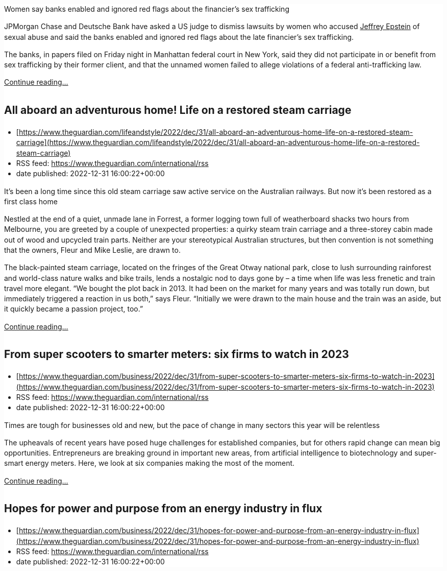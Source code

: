 <p>Women say banks enabled and ignored red flags about the financier’s sex trafficking </p><p>JPMorgan Chase and Deutsche Bank have asked a US judge to dismiss lawsuits by women who accused <a href="https://www.theguardian.com/us-news/jeffrey-epstein">Jeffrey Epstein</a> of sexual abuse and said the banks enabled and ignored red flags about the late financier’s sex trafficking.</p><p>The banks, in papers filed on Friday night in Manhattan federal court in New York, said they did not participate in or benefit from sex trafficking by their former client, and that the unnamed women failed to allege violations of a federal anti-trafficking law.</p> <a href="https://www.theguardian.com/business/2022/dec/31/jp-morgan-deutsche-bank-lawsuit-jeffrey-epstein-accusers">Continue reading...</a>

## All aboard an adventurous home! Life on a restored steam carriage
 - [https://www.theguardian.com/lifeandstyle/2022/dec/31/all-aboard-an-adventurous-home-life-on-a-restored-steam-carriage](https://www.theguardian.com/lifeandstyle/2022/dec/31/all-aboard-an-adventurous-home-life-on-a-restored-steam-carriage)
 - RSS feed: https://www.theguardian.com/international/rss
 - date published: 2022-12-31 16:00:22+00:00

<p>It’s been a long time since this old steam carriage saw active service on the Australian railways. But now it’s been restored as a first class home</p><p>Nestled at the end of a quiet, unmade lane in Forrest, a former logging town full of weatherboard shacks two hours from Melbourne, you are greeted by a couple of unexpected properties: a quirky steam train carriage and a three-storey cabin made out of wood and upcycled train parts. Neither are your stereotypical Australian structures, but then convention is not something that the owners, Fleur and Mike Leslie, are drawn to.</p><p>The black-painted steam carriage, located on the fringes of the Great Otway national park, close to lush surrounding rainforest and world-class nature walks and bike trails, lends a nostalgic nod to days gone by – a time when life was less frenetic and train travel more elegant. “We bought the plot back in 2013. It had been on the market for many years and was totally run down, but immediately triggered a reaction in us both,” says Fleur. “Initially we were drawn to the main house and the train was an aside, but it quickly became a passion project, too.”</p> <a href="https://www.theguardian.com/lifeandstyle/2022/dec/31/all-aboard-an-adventurous-home-life-on-a-restored-steam-carriage">Continue reading...</a>

## From super scooters to smarter meters: six firms to watch in 2023
 - [https://www.theguardian.com/business/2022/dec/31/from-super-scooters-to-smarter-meters-six-firms-to-watch-in-2023](https://www.theguardian.com/business/2022/dec/31/from-super-scooters-to-smarter-meters-six-firms-to-watch-in-2023)
 - RSS feed: https://www.theguardian.com/international/rss
 - date published: 2022-12-31 16:00:22+00:00

<p>Times are tough for businesses old and new, but the pace of change in many sectors this year will be relentless</p><p>The upheavals of recent years have posed huge challenges for established companies, but for others rapid change can mean big opportunities. Entrepreneurs are breaking ground in important new areas, from artificial intelligence to biotechnology and super-smart energy meters. Here, we look at six companies making the most of the moment.</p> <a href="https://www.theguardian.com/business/2022/dec/31/from-super-scooters-to-smarter-meters-six-firms-to-watch-in-2023">Continue reading...</a>

## Hopes for power and purpose from an energy industry in flux
 - [https://www.theguardian.com/business/2022/dec/31/hopes-for-power-and-purpose-from-an-energy-industry-in-flux](https://www.theguardian.com/business/2022/dec/31/hopes-for-power-and-purpose-from-an-energy-industry-in-flux)
 - RSS feed: https://www.theguardian.com/international/rss
 - date published: 2022-12-31 16:00:22+00:00
